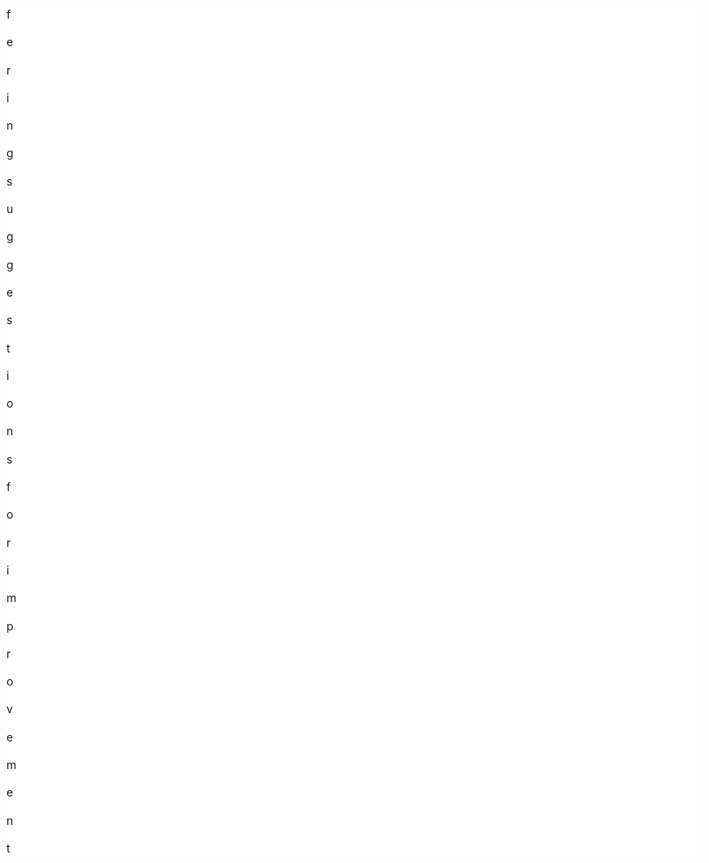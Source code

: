 f

e

r

i

n

g

 

s

u

g

g

e

s

t

i

o

n

s

 

f

o

r

 

i

m

p

r

o

v

e

m

e

n

t
